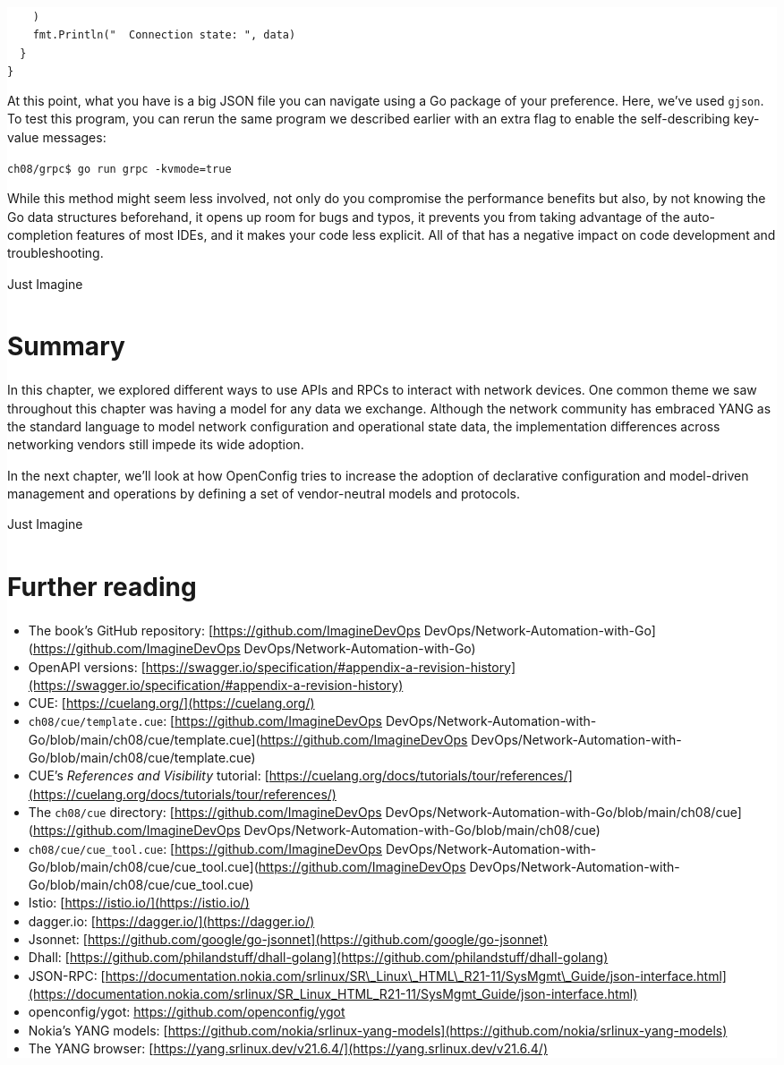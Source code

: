 ```markup
    )
    fmt.Println("  Connection state: ", data)
  }
}
```

At this point, what you have is a big JSON file you can navigate using a Go package of your preference. Here, we’ve used `gjson`. To test this program, you can rerun the same program we described earlier with an extra flag to enable the self-describing key-value messages:

```markup
ch08/grpc$ go run grpc -kvmode=true
```

While this method might seem less involved, not only do you compromise the performance benefits but also, by not knowing the Go data structures beforehand, it opens up room for bugs and typos, it prevents you from taking advantage of the auto-completion features of most IDEs, and it makes your code less explicit. All of that has a negative impact on code development and troubleshooting.

Just Imagine

# Summary

In this chapter, we explored different ways to use APIs and RPCs to interact with network devices. One common theme we saw throughout this chapter was having a model for any data we exchange. Although the network community has embraced YANG as the standard language to model network configuration and operational state data, the implementation differences across networking vendors still impede its wide adoption.

In the next chapter, we’ll look at how OpenConfig tries to increase the adoption of declarative configuration and model-driven management and operations by defining a set of vendor-neutral models and protocols.

Just Imagine

# Further reading

-   The book’s GitHub repository: [https://github.com/ImagineDevOps DevOps/Network-Automation-with-Go](https://github.com/ImagineDevOps DevOps/Network-Automation-with-Go)
-   OpenAPI versions: [https://swagger.io/specification/#appendix-a-revision-history](https://swagger.io/specification/#appendix-a-revision-history)
-   CUE: [https://cuelang.org/](https://cuelang.org/)
-   `ch08/cue/template.cue`: [https://github.com/ImagineDevOps DevOps/Network-Automation-with-Go/blob/main/ch08/cue/template.cue](https://github.com/ImagineDevOps DevOps/Network-Automation-with-Go/blob/main/ch08/cue/template.cue)
-   CUE’s _References and Visibility_ tutorial: [https://cuelang.org/docs/tutorials/tour/references/](https://cuelang.org/docs/tutorials/tour/references/)
-   The `ch08/cue` directory: [https://github.com/ImagineDevOps DevOps/Network-Automation-with-Go/blob/main/ch08/cue](https://github.com/ImagineDevOps DevOps/Network-Automation-with-Go/blob/main/ch08/cue)
-   `ch08/cue/cue_tool.cue`: [https://github.com/ImagineDevOps DevOps/Network-Automation-with-Go/blob/main/ch08/cue/cue\_tool.cue](https://github.com/ImagineDevOps DevOps/Network-Automation-with-Go/blob/main/ch08/cue/cue_tool.cue)
-   Istio: [https://istio.io/](https://istio.io/)
-   dagger.io: [https://dagger.io/](https://dagger.io/)
-   Jsonnet: [https://github.com/google/go-jsonnet](https://github.com/google/go-jsonnet)
-   Dhall: [https://github.com/philandstuff/dhall-golang](https://github.com/philandstuff/dhall-golang)
-   JSON-RPC: [https://documentation.nokia.com/srlinux/SR\_Linux\_HTML\_R21-11/SysMgmt\_Guide/json-interface.html](https://documentation.nokia.com/srlinux/SR_Linux_HTML_R21-11/SysMgmt_Guide/json-interface.html)
-   openconfig/ygot: https://github.com/openconfig/ygot
-   Nokia’s YANG models: [https://github.com/nokia/srlinux-yang-models](https://github.com/nokia/srlinux-yang-models)
-   The YANG browser: [https://yang.srlinux.dev/v21.6.4/](https://yang.srlinux.dev/v21.6.4/)